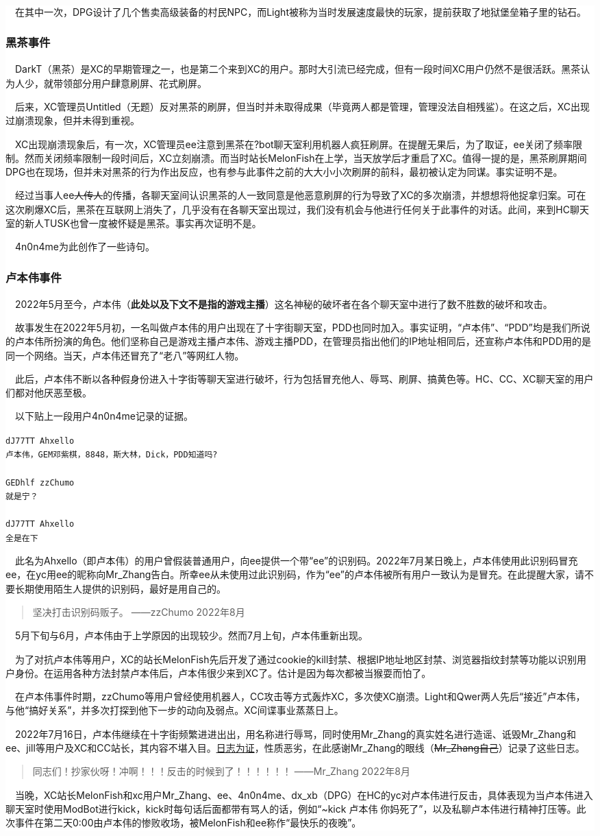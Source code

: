 &emsp;在其中一次，DPG设计了几个售卖高级装备的村民NPC，而Light被称为当时发展速度最快的玩家，提前获取了地狱堡垒箱子里的钻石。


### 黑茶事件
&emsp;DarkT（黑茶）是XC的早期管理之一，也是第二个来到XC的用户。那时大引流已经完成，但有一段时间XC用户仍然不是很活跃。黑茶认为人少，就带领部分用户肆意刷屏、花式刷屏。 

&emsp;后来，XC管理员Untitled（无题）反对黑茶的刷屏，但当时并未取得成果（毕竟两人都是管理，管理没法自相残鲨）。在这之后，XC出现过崩溃现象，但并未得到重视。

&emsp;XC出现崩溃现象后，有一次，XC管理员ee注意到黑茶在?bot聊天室利用机器人疯狂刷屏。在提醒无果后，为了取证，ee关闭了频率限制。然而关闭频率限制一段时间后，XC立刻崩溃。而当时站长MelonFish在上学，当天放学后才重启了XC。值得一提的是，黑茶刷屏期间DPG也在现场，但并未对黑茶的行为作出反应，也有参与此事件之前的大大小小次刷屏的前科，最初被认定为同谋。事实证明不是。

&emsp;经过当事人ee~~人传人~~的传播，各聊天室间认识黑茶的人一致同意是他恶意刷屏的行为导致了XC的多次崩溃，并想想将他捉拿归案。可在这次刷爆XC后，黑茶在互联网上消失了，几乎没有在各聊天室出现过，我们没有机会与他进行任何关于此事件的对话。此间，来到HC聊天室的新人TUSK也曾一度被怀疑是黑茶。事实再次证明不是。

&emsp;4n0n4me为此创作了一些诗句。


### 卢本伟事件
&emsp;2022年5月至今，卢本伟（**此处以及下文不是指的游戏主播**）这名神秘的破坏者在各个聊天室中进行了数不胜数的破坏和攻击。

&emsp;故事发生在2022年5月初，一名叫做卢本伟的用户出现在了十字街聊天室，PDD也同时加入。事实证明，“卢本伟”、“PDD”均是我们所说的卢本伟所扮演的角色。他们坚称自己是游戏主播卢本伟、游戏主播PDD，在管理员指出他们的IP地址相同后，还宣称卢本伟和PDD用的是同一个网络。当天，卢本伟还冒充了“老八”等网红人物。

&emsp;此后，卢本伟不断以各种假身份进入十字街等聊天室进行破坏，行为包括冒充他人、辱骂、刷屏、搞黄色等。HC、CC、XC聊天室的用户们都对他厌恶至极。

&emsp;以下贴上一段用户4n0n4me记录的证据。

```
dJ77TT Ahxello
卢本伟，GEM邓紫棋，8848，斯大林，Dick，PDD知道吗?

GEDhlf zzChumo
就是宁？

dJ77TT Ahxello
全是在下
```

&emsp;此名为Ahxello（即卢本伟）的用户曾假装普通用户，向ee提供一个带“ee”的识别码。2022年7月某日晚上，卢本伟使用此识别码冒充ee，在yc用ee的昵称向Mr\_Zhang告白。所幸ee从未使用过此识别码，作为“ee”的卢本伟被所有用户一致认为是冒充。在此提醒大家，请不要长期使用陌生人提供的识别码，最好是用自己的。

> 坚决打击识别码贩子。 ——zzChumo 2022年8月

&emsp;5月下旬与6月，卢本伟由于上学原因的出现较少。然而7月上旬，卢本伟重新出现。

&emsp;为了对抗卢本伟等用户，XC的站长MelonFish先后开发了通过cookie的kill封禁、根据IP地址地区封禁、浏览器指纹封禁等功能以识别用户身份。在运用各种方法封禁卢本伟后，卢本伟很少来到XC了。估计是因为每次都被当猴耍而怕了。

&emsp;在卢本伟事件时期，zzChumo等用户曾经使用机器人，CC攻击等方式轰炸XC，多次使XC崩溃。Light和Qwer两人先后“接近”卢本伟，与他“搞好关系”，并多次打探到他下一步的动向及弱点。XC间谍事业蒸蒸日上。

&emsp;2022年7月16日，卢本伟继续在十字街频繁进进出出，用名称进行辱骂，同时使用Mr\_Zhang的真实姓名进行造谣、诋毁Mr\_Zhang和ee、jill等用户及XC和CC站长，其内容不堪入目。[日志为证](https://file.node2.thz.cool/fileshare/.upload/4c784be700cfe43.log)，性质恶劣，在此感谢Mr\_Zhang的眼线（~~Mr\_Zhang自己~~）记录了这些日志。

> 同志们！抄家伙呀！冲啊！！！反击的时候到了！！！！！！ ——Mr\_Zhang 2022年8月

&emsp;当晚，XC站长MelonFish和xc用户Mr\_Zhang、ee、4n0n4me、dx\_xb（DPG）在HC的yc对卢本伟进行反击，具体表现为当卢本伟进入聊天室时使用ModBot进行kick，kick时每句话后面都带有骂人的话，例如“~kick 卢本伟 你妈死了”，以及私聊卢本伟进行精神打压等。此次事件在第二天0:00由卢本伟的惨败收场，被MelonFish和ee称作“最快乐的夜晚”。
